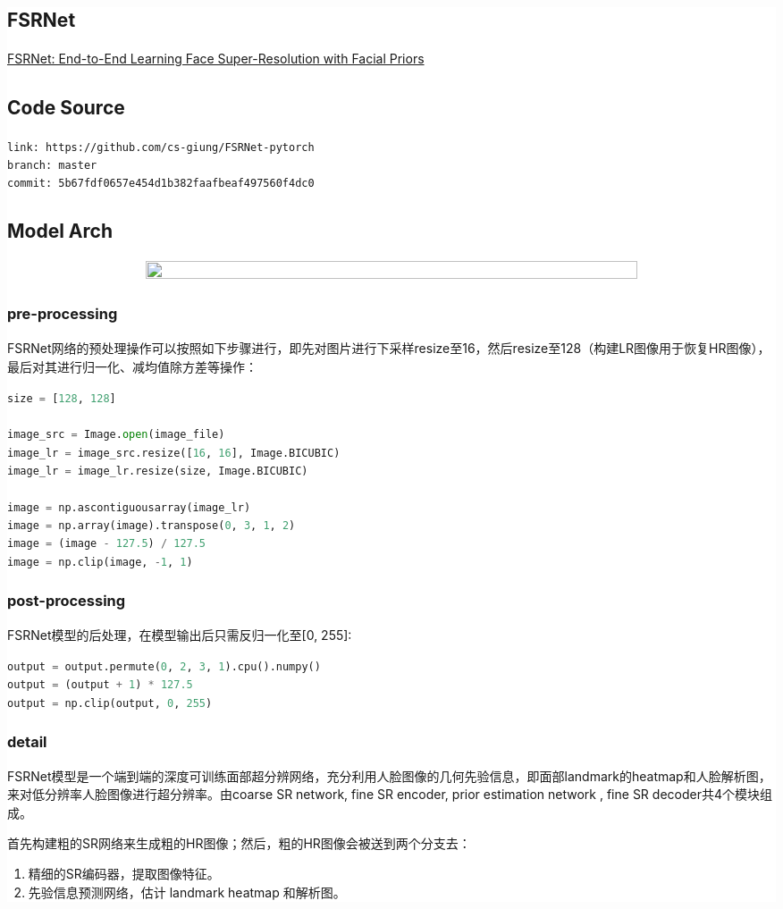 ## FSRNet

[FSRNet: End-to-End Learning Face Super-Resolution with Facial Priors](https://arxiv.org/abs/1711.10703)


## Code Source
```
link: https://github.com/cs-giung/FSRNet-pytorch
branch: master
commit: 5b67fdf0657e454d1b382faafbeaf497560f4dc0
```


## Model Arch

<div  align="center">
<img src="../../images/fsrnet/arch.png" width="80%" height="80%">
</div>

### pre-processing

FSRNet网络的预处理操作可以按照如下步骤进行，即先对图片进行下采样resize至16，然后resize至128（构建LR图像用于恢复HR图像），最后对其进行归一化、减均值除方差等操作：

```python
size = [128, 128]

image_src = Image.open(image_file)
image_lr = image_src.resize([16, 16], Image.BICUBIC)
image_lr = image_lr.resize(size, Image.BICUBIC)

image = np.ascontiguousarray(image_lr)
image = np.array(image).transpose(0, 3, 1, 2)
image = (image - 127.5) / 127.5
image = np.clip(image, -1, 1)
```

### post-processing

FSRNet模型的后处理，在模型输出后只需反归一化至[0, 255]:

```python
output = output.permute(0, 2, 3, 1).cpu().numpy()
output = (output + 1) * 127.5
output = np.clip(output, 0, 255)
```

### detail

FSRNet模型是一个端到端的深度可训练面部超分辨网络，充分利用人脸图像的几何先验信息，即面部landmark的heatmap和人脸解析图，来对低分辨率人脸图像进行超分辨率。由coarse SR network, fine SR encoder, prior estimation network , fine SR decoder共4个模块组成。

首先构建粗的SR网络来生成粗的HR图像；然后，粗的HR图像会被送到两个分支去：
1. 精细的SR编码器，提取图像特征。
2. 先验信息预测网络，估计 landmark heatmap 和解析图。
